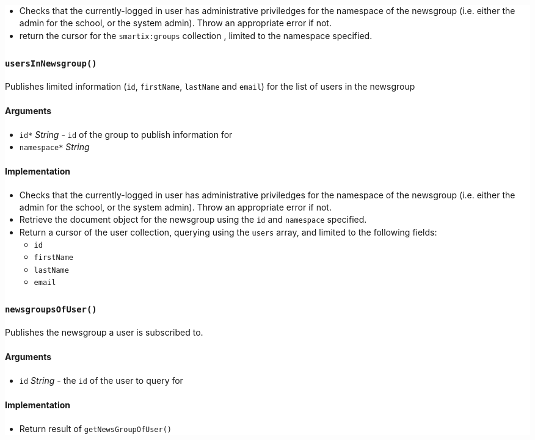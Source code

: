 * Checks that the currently-logged in user has administrative priviledges for the namespace of the newsgroup (i.e. either the admin for the school, or the system admin). Throw an appropriate error if not.
* return the cursor for the `smartix:groups` collection , limited to the namespace specified.

### `usersInNewsgroup()`

Publishes limited information (`id`, `firstName`, `lastName` and `email`) for the list of users in the newsgroup

#### Arguments

* `id*` *String* - `id` of the group to publish information for
* `namespace*` *String*

#### Implementation

* Checks that the currently-logged in user has administrative priviledges for the namespace of the newsgroup (i.e. either the admin for the school, or the system admin). Throw an appropriate error if not.
* Retrieve the document object for the newsgroup using the `id` and `namespace` specified.
* Return a cursor of the user collection, querying using the `users` array, and limited to the following fields:
  * `id`
  * `firstName`
  * `lastName`
  * `email`

### `newsgroupsOfUser()`

Publishes the newsgroup a user is subscribed to.

#### Arguments

* `id` *String* - the `id` of the user to query for

#### Implementation

* Return result of `getNewsGroupOfUser()`